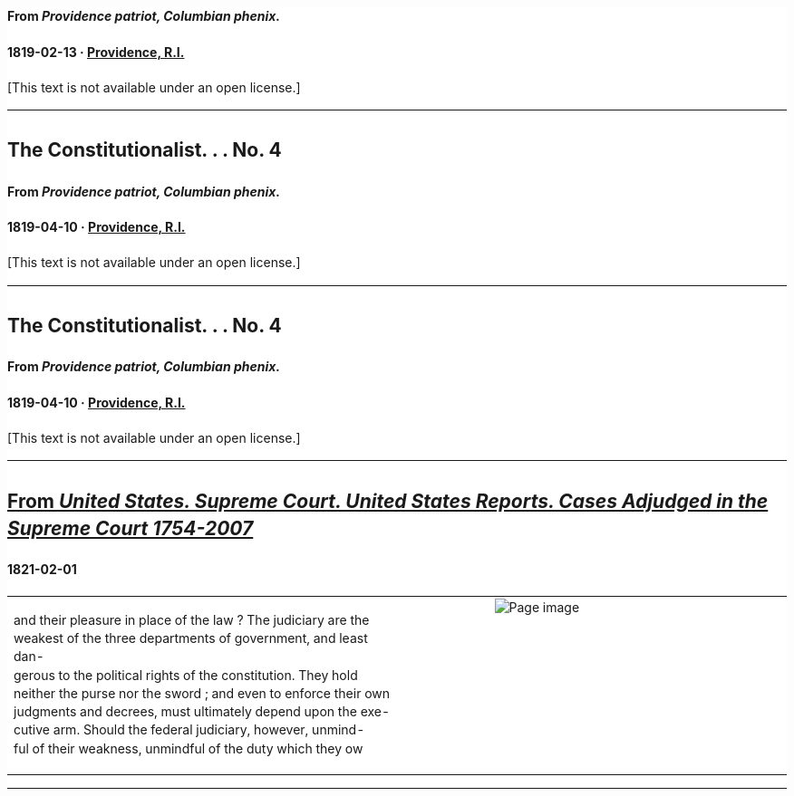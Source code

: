 #### From _Providence patriot, Columbian phenix._

#### 1819-02-13 &middot; [Providence, R.I.](http://dbpedia.org/resource/Providence%2C_Rhode_Island)

[This text is not available under an open license.]

---

## The Constitutionalist. . . No. 4

#### From _Providence patriot, Columbian phenix._

#### 1819-04-10 &middot; [Providence, R.I.](http://dbpedia.org/resource/Providence%2C_Rhode_Island)

[This text is not available under an open license.]

---

## The Constitutionalist. . . No. 4

#### From _Providence patriot, Columbian phenix._

#### 1819-04-10 &middot; [Providence, R.I.](http://dbpedia.org/resource/Providence%2C_Rhode_Island)

[This text is not available under an open license.]

---

## [From _United States. Supreme Court. United States Reports. Cases Adjudged in the Supreme Court 1754-2007_](https://archive.org/details/sim_united-states-supreme-court-cases-adjudged_1821-02_6/page/n371/mode/1up?view=theater)

#### 1821-02-01

<table style="width: 100%;"><tr><td style="width: 50%">

  
  
and their pleasure in place of the law ? The judiciary are the  
weakest of the three departments of government, and least dan-  
gerous to the political rights of the constitution. They hold  
neither the purse nor the sword ; and even to enforce their own  
judgments and decrees, must ultimately depend upon the exe-  
cutive arm. Should the federal judiciary, however, unmind-  
ful of their weakness, unmindful of the duty which they ow
</td><td style="width: 50%; max-height: 75%; margin: auto; display: block;">
<img alt="Page image" src="https://iiif.archive.org/image/iiif/2/sim_united-states-supreme-court-cases-adjudged_1821-02_6%2Fsim_united-states-supreme-court-cases-adjudged_1821-02_6_jp2.zip%2Fsim_united-states-supreme-court-cases-adjudged_1821-02_6_jp2%2Fsim_united-states-supreme-court-cases-adjudged_1821-02_6_0371.jp2/pct:27.79232111692845,25.261506276150627,60.95113438045375,12.264644351464435/600,/0/default.jpg"/>
</td>
</tr></table>

---